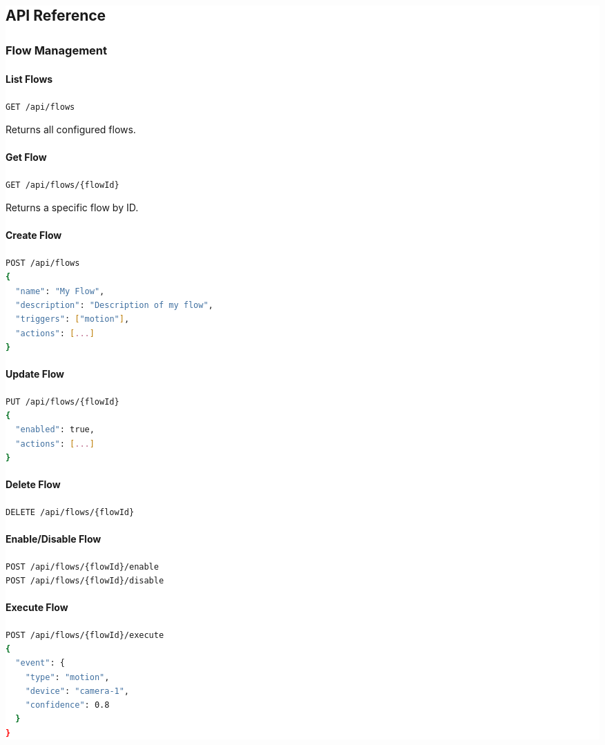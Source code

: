 ## API Reference

### Flow Management

#### List Flows
```bash
GET /api/flows
```
Returns all configured flows.

#### Get Flow
```bash
GET /api/flows/{flowId}
```
Returns a specific flow by ID.

#### Create Flow
```bash
POST /api/flows
{
  "name": "My Flow",
  "description": "Description of my flow",
  "triggers": ["motion"],
  "actions": [...]
}
```

#### Update Flow
```bash
PUT /api/flows/{flowId}
{
  "enabled": true,
  "actions": [...]
}
```

#### Delete Flow
```bash
DELETE /api/flows/{flowId}
```

#### Enable/Disable Flow
```bash
POST /api/flows/{flowId}/enable
POST /api/flows/{flowId}/disable
```

#### Execute Flow
```bash
POST /api/flows/{flowId}/execute
{
  "event": {
    "type": "motion",
    "device": "camera-1",
    "confidence": 0.8
  }
}
```
